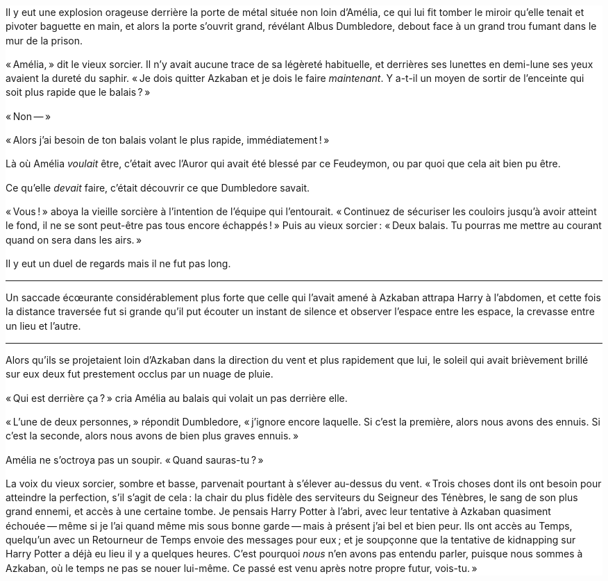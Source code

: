 
Il y eut une explosion orageuse derrière la porte de métal située non
loin d’Amélia, ce qui lui fit tomber le miroir qu’elle tenait et pivoter
baguette en main, et alors la porte s’ouvrit grand, révélant Albus
Dumbledore, debout face à un grand trou fumant dans le mur de la prison.

« Amélia, » dit le vieux sorcier. Il n’y avait aucune trace de sa légèreté
habituelle, et derrières ses lunettes en demi-lune ses yeux avaient la
dureté du saphir. « Je dois quitter Azkaban et je dois le faire
*maintenant*. Y a-t-il un moyen de sortir de l’enceinte qui soit plus
rapide que le balais ? »

« Non — »

« Alors j’ai besoin de ton balais volant le plus rapide, immédiatement ! »

Là où Amélia *voulait* être, c’était avec l’Auror qui avait été blessé
par ce Feudeymon, ou par quoi que cela ait bien pu être.

Ce qu’elle *devait* faire, c’était découvrir ce que Dumbledore savait.

« Vous ! » aboya la vieille sorcière à l’intention de l’équipe qui
l’entourait. « Continuez de sécuriser les couloirs jusqu’à avoir atteint
le fond, il ne se sont peut-être pas tous encore échappés ! » Puis au
vieux sorcier : « Deux balais. Tu pourras me mettre au courant quand on
sera dans les airs. »

Il y eut un duel de regards mais il ne fut pas long.



------------------------------------------------------------------------



Un saccade écœurante considérablement plus forte que celle qui l’avait
amené à Azkaban attrapa Harry à l’abdomen, et cette fois la distance
traversée fut si grande qu’il put écouter un instant de silence et
observer l’espace entre les espace, la crevasse entre un lieu et
l’autre.



------------------------------------------------------------------------



Alors qu’ils se projetaient loin d’Azkaban dans la direction du vent et
plus rapidement que lui, le soleil qui avait brièvement brillé sur eux
deux fut prestement occlus par un nuage de pluie.

« Qui est derrière ça ? » cria Amélia au balais qui volait un pas derrière
elle.

« L’une de deux personnes, » répondit Dumbledore, « j’ignore encore
laquelle. Si c’est la première, alors nous avons des ennuis. Si c’est la
seconde, alors nous avons de bien plus graves ennuis. »

Amélia ne s’octroya pas un soupir. « Quand sauras-tu ? »

La voix du vieux sorcier, sombre et basse, parvenait pourtant à s’élever
au-dessus du vent. « Trois choses dont ils ont besoin pour atteindre la
perfection, s’il s’agit de cela : la chair du plus fidèle des serviteurs
du Seigneur des Ténèbres, le sang de son plus grand ennemi, et accès à
une certaine tombe. Je pensais Harry Potter à l’abri, avec leur
tentative à Azkaban quasiment échouée — même si je l’ai quand même mis
sous bonne garde — mais à présent j’ai bel et bien peur. Ils ont accès
au Temps, quelqu’un avec un Retourneur de Temps envoie des messages pour
eux ; et je soupçonne que la tentative de kidnapping sur Harry Potter a
déjà eu lieu il y a quelques heures. C’est pourquoi *nous* n’en avons
pas entendu parler, puisque nous sommes à Azkaban, où le temps ne pas se
nouer lui-même. Ce passé est venu après notre propre futur, vois-tu. »
